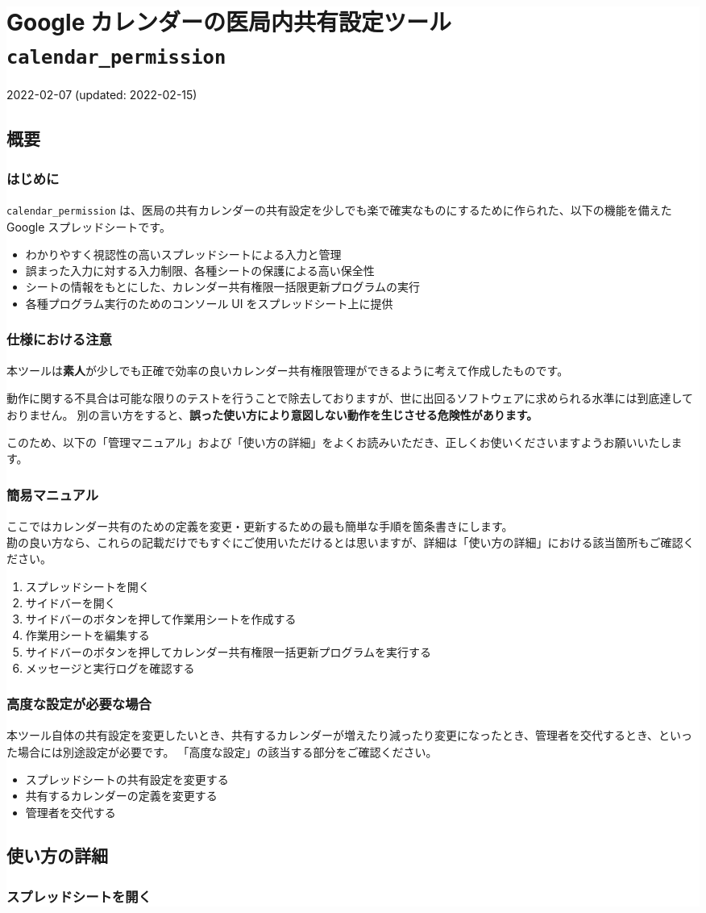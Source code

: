 Google カレンダーの医局内共有設定ツール<br>`calendar_permission`
================
2022-02-07 (updated: 2022-02-15)

## 概要

### はじめに

`calendar_permission`
は、医局の共有カレンダーの共有設定を少しでも楽で確実なものにするために作られた、以下の機能を備えた
Google スプレッドシートです。

-   わかりやすく視認性の高いスプレッドシートによる入力と管理
-   誤まった入力に対する入力制限、各種シートの保護による高い保全性
-   シートの情報をもとにした、カレンダー共有権限一括限更新プログラムの実行
-   各種プログラム実行のためのコンソール UI をスプレッドシート上に提供

### 仕様における注意

本ツールは**素人**が少しでも正確で効率の良いカレンダー共有権限管理ができるように考えて作成したものです。

動作に関する不具合は可能な限りのテストを行うことで除去しておりますが、世に出回るソフトウェアに求められる水準には到底達しておりません。
別の言い方をすると、**誤った使い方により意図しない動作を生じさせる危険性があります。**

このため、以下の「管理マニュアル」および「使い方の詳細」をよくお読みいただき、正しくお使いくださいますようお願いいたします。

### 簡易マニュアル

ここではカレンダー共有のための定義を変更・更新するための最も簡単な手順を箇条書きにします。<br>
勘の良い方なら、これらの記載だけでもすぐにご使用いただけるとは思いますが、詳細は「使い方の詳細」における該当箇所もご確認ください。

1.  スプレッドシートを開く
2.  サイドバーを開く
3.  サイドバーのボタンを押して作業用シートを作成する
4.  作業用シートを編集する
5.  サイドバーのボタンを押してカレンダー共有権限一括更新プログラムを実行する  
6.  メッセージと実行ログを確認する

### 高度な設定が必要な場合

本ツール自体の共有設定を変更したいとき、共有するカレンダーが増えたり減ったり変更になったとき、管理者を交代するとき、といった場合には別途設定が必要です。
「高度な設定」の該当する部分をご確認ください。

-   スプレッドシートの共有設定を変更する
-   共有するカレンダーの定義を変更する
-   管理者を交代する

<div style="page-break-before:always">

</div>

## 使い方の詳細

### スプレッドシートを開く
